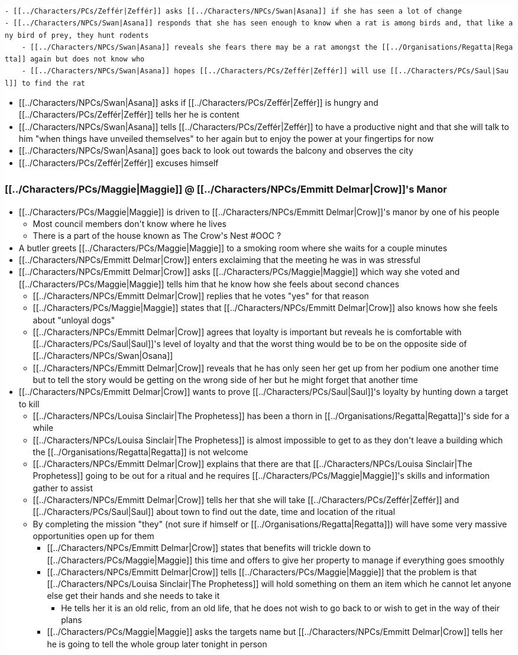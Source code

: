 	- [[../Characters/PCs/Zeffér|Zeffér]] asks [[../Characters/NPCs/Swan|Asana]] if she has seen a lot of change
	- [[../Characters/NPCs/Swan|Asana]] responds that she has seen enough to know when a rat is among birds and, that like any bird of prey, they hunt rodents
		- [[../Characters/NPCs/Swan|Asana]] reveals she fears there may be a rat amongst the [[../Organisations/Regatta|Regatta]] again but does not know who
		- [[../Characters/NPCs/Swan|Asana]] hopes [[../Characters/PCs/Zeffér|Zeffér]] will use [[../Characters/PCs/Saul|Saul]] to find the rat
- [[../Characters/NPCs/Swan|Asana]] asks if [[../Characters/PCs/Zeffér|Zeffér]] is hungry and [[../Characters/PCs/Zeffér|Zeffér]] tells her he is content
- [[../Characters/NPCs/Swan|Asana]] tells [[../Characters/PCs/Zeffér|Zeffér]] to have a productive night and that she will talk to him "when things have unveiled themselves" to her again but to enjoy the power at your fingertips for now
- [[../Characters/NPCs/Swan|Asana]] goes back to look out towards the balcony and observes the city
- [[../Characters/PCs/Zeffér|Zeffér]] excuses himself

### [[../Characters/PCs/Maggie|Maggie]] @ [[../Characters/NPCs/Emmitt Delmar|Crow]]'s Manor

- [[../Characters/PCs/Maggie|Maggie]] is driven to [[../Characters/NPCs/Emmitt Delmar|Crow]]'s manor by one of his people
	- Most council members don't know where he lives
	- There is a part of the house known as The Crow's Nest #OOC ?
- A butler greets [[../Characters/PCs/Maggie|Maggie]] to a smoking room where she waits for a couple minutes
- [[../Characters/NPCs/Emmitt Delmar|Crow]] enters exclaiming that the meeting he was in was stressful
- [[../Characters/NPCs/Emmitt Delmar|Crow]] asks [[../Characters/PCs/Maggie|Maggie]] which way she voted and [[../Characters/PCs/Maggie|Maggie]] tells him that he know how she feels about second chances
	- [[../Characters/NPCs/Emmitt Delmar|Crow]] replies that he votes "yes" for that reason
	- [[../Characters/PCs/Maggie|Maggie]] states that [[../Characters/NPCs/Emmitt Delmar|Crow]] also knows how she feels about "unloyal dogs" 
	- [[../Characters/NPCs/Emmitt Delmar|Crow]] agrees that loyalty is important but reveals he is comfortable with [[../Characters/PCs/Saul|Saul]]'s level of loyalty and that the worst thing would be to be on the opposite side of [[../Characters/NPCs/Swan|Osana]] 
	- [[../Characters/NPCs/Emmitt Delmar|Crow]] reveals that he has only seen her get up from her podium one another time but to tell the story would be getting on the wrong side of her but he might forget that another time
- [[../Characters/NPCs/Emmitt Delmar|Crow]] wants to prove [[../Characters/PCs/Saul|Saul]]'s loyalty by hunting down a target to kill
	- [[../Characters/NPCs/Louisa Sinclair|The Prophetess]] has been a thorn in [[../Organisations/Regatta|Regatta]]'s side for a while
	- [[../Characters/NPCs/Louisa Sinclair|The Prophetess]] is almost impossible to get to as they don't leave a building which the [[../Organisations/Regatta|Regatta]] is not welcome
	- [[../Characters/NPCs/Emmitt Delmar|Crow]] explains that there are that [[../Characters/NPCs/Louisa Sinclair|The Prophetess]] going to be out for a ritual and he requires [[../Characters/PCs/Maggie|Maggie]]'s skills and information gather to assist
	- [[../Characters/NPCs/Emmitt Delmar|Crow]] tells her that she will take [[../Characters/PCs/Zeffér|Zeffér]] and [[../Characters/PCs/Saul|Saul]] about town to find out the date, time and location of the ritual
	- By completing the mission "they" (not sure if himself or [[../Organisations/Regatta|Regatta]]) will have some very massive opportunities open up for them
		- [[../Characters/NPCs/Emmitt Delmar|Crow]] states that benefits will trickle down to [[../Characters/PCs/Maggie|Maggie]] this time and offers to give her property to manage if everything goes smoothly
	  - [[../Characters/NPCs/Emmitt Delmar|Crow]] tells [[../Characters/PCs/Maggie|Maggie]] that the problem is that [[../Characters/NPCs/Louisa Sinclair|The Prophetess]] will hold something on them an item which he cannot let anyone else get their hands and she needs to take it
		  - He tells her it is an old relic, from an old life, that he does not wish to go back to or wish to get in the way of their plans
	  - [[../Characters/PCs/Maggie|Maggie]] asks the targets name but [[../Characters/NPCs/Emmitt Delmar|Crow]] tells her he is going to tell the whole group later tonight in person